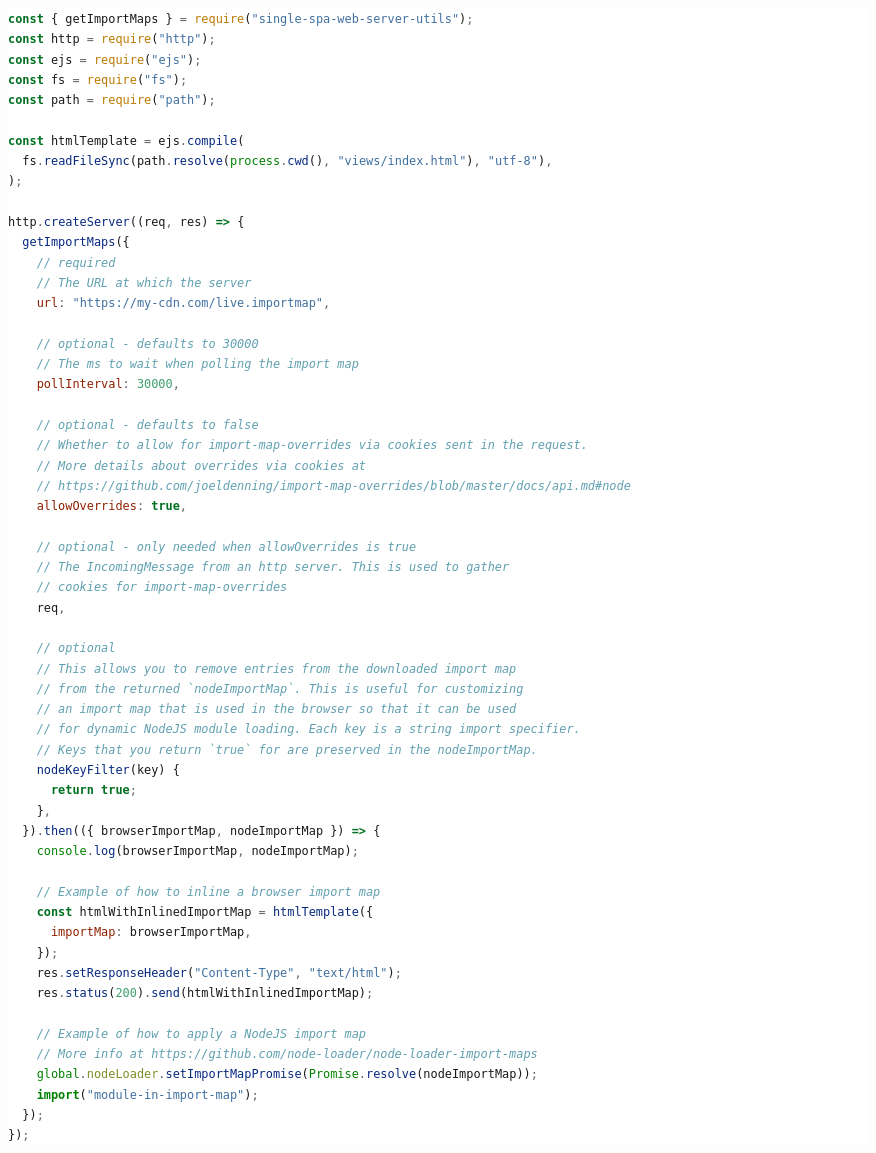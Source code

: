 ```js
const { getImportMaps } = require("single-spa-web-server-utils");
const http = require("http");
const ejs = require("ejs");
const fs = require("fs");
const path = require("path");

const htmlTemplate = ejs.compile(
  fs.readFileSync(path.resolve(process.cwd(), "views/index.html"), "utf-8"),
);

http.createServer((req, res) => {
  getImportMaps({
    // required
    // The URL at which the server
    url: "https://my-cdn.com/live.importmap",

    // optional - defaults to 30000
    // The ms to wait when polling the import map
    pollInterval: 30000,

    // optional - defaults to false
    // Whether to allow for import-map-overrides via cookies sent in the request.
    // More details about overrides via cookies at
    // https://github.com/joeldenning/import-map-overrides/blob/master/docs/api.md#node
    allowOverrides: true,

    // optional - only needed when allowOverrides is true
    // The IncomingMessage from an http server. This is used to gather
    // cookies for import-map-overrides
    req,

    // optional
    // This allows you to remove entries from the downloaded import map
    // from the returned `nodeImportMap`. This is useful for customizing
    // an import map that is used in the browser so that it can be used
    // for dynamic NodeJS module loading. Each key is a string import specifier.
    // Keys that you return `true` for are preserved in the nodeImportMap.
    nodeKeyFilter(key) {
      return true;
    },
  }).then(({ browserImportMap, nodeImportMap }) => {
    console.log(browserImportMap, nodeImportMap);

    // Example of how to inline a browser import map
    const htmlWithInlinedImportMap = htmlTemplate({
      importMap: browserImportMap,
    });
    res.setResponseHeader("Content-Type", "text/html");
    res.status(200).send(htmlWithInlinedImportMap);

    // Example of how to apply a NodeJS import map
    // More info at https://github.com/node-loader/node-loader-import-maps
    global.nodeLoader.setImportMapPromise(Promise.resolve(nodeImportMap));
    import("module-in-import-map");
  });
});
```
